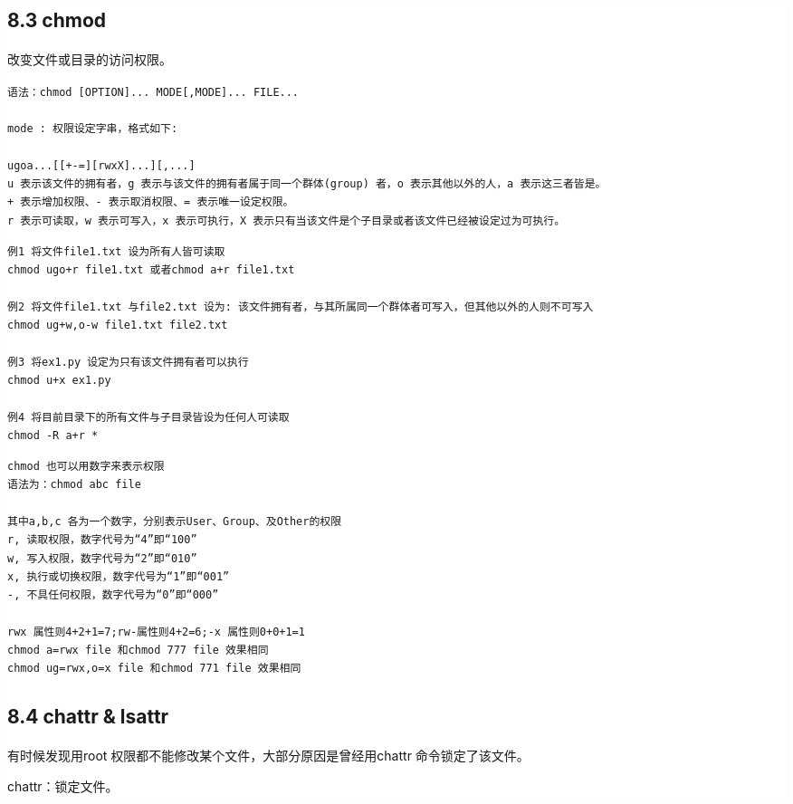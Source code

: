

## 8.3 chmod 

改变文件或目录的访问权限。

```
语法：chmod [OPTION]... MODE[,MODE]... FILE...

mode : 权限设定字串，格式如下:

ugoa...[[+-=][rwxX]...][,...]
u 表示该文件的拥有者，g 表示与该文件的拥有者属于同一个群体(group) 者，o 表示其他以外的人，a 表示这三者皆是。
+ 表示增加权限、- 表示取消权限、= 表示唯一设定权限。
r 表示可读取，w 表示可写入，x 表示可执行，X 表示只有当该文件是个子目录或者该文件已经被设定过为可执行。
```



```
例1 将文件file1.txt 设为所有人皆可读取
chmod ugo+r file1.txt 或者chmod a+r file1.txt

例2 将文件file1.txt 与file2.txt 设为: 该文件拥有者，与其所属同一个群体者可写入，但其他以外的人则不可写入
chmod ug+w,o-w file1.txt file2.txt

例3 将ex1.py 设定为只有该文件拥有者可以执行
chmod u+x ex1.py

例4 将目前目录下的所有文件与子目录皆设为任何人可读取
chmod -R a+r *
```



```
chmod 也可以用数字来表示权限
语法为：chmod abc file

其中a,b,c 各为一个数字，分别表示User、Group、及Other的权限
r, 读取权限，数字代号为“4”即“100”
w, 写入权限，数字代号为“2”即“010”
x, 执行或切换权限，数字代号为“1”即“001”
-, 不具任何权限，数字代号为“0”即“000”

rwx 属性则4+2+1=7;rw-属性则4+2=6;-x 属性则0+0+1=1
chmod a=rwx file 和chmod 777 file 效果相同
chmod ug=rwx,o=x file 和chmod 771 file 效果相同
```



## 8.4 chattr & lsattr

有时候发现用root 权限都不能修改某个文件，大部分原因是曾经用chattr 命令锁定了该文件。

chattr：锁定文件。
